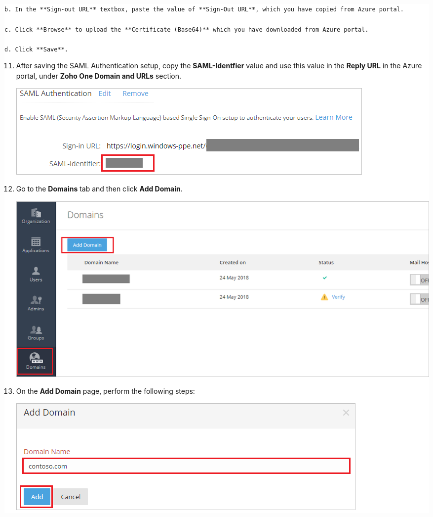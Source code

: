 	b. In the **Sign-out URL** textbox, paste the value of **Sign-Out URL**, which you have copied from Azure portal.

	c. Click **Browse** to upload the **Certificate (Base64)** which you have downloaded from Azure portal.

	d. Click **Save**.

11. After saving the SAML Authentication setup, copy the **SAML-Identfier** value and use this value in the **Reply URL** in the Azure portal, under **Zoho One Domain and URLs** section.

	![Zoho One saml](./media/zohoone-tutorial/tutorial_zohoone_samlidenti.png)

12. Go to the **Domains** tab and then click **Add Domain**.

	![Zoho One domain](./media/zohoone-tutorial/tutorial_zohoone_domain.png)

13. On the **Add Domain** page, perform the following steps:

	![Zoho One add domain](./media/zohoone-tutorial/tutorial_zohoone_adddomain.png)
